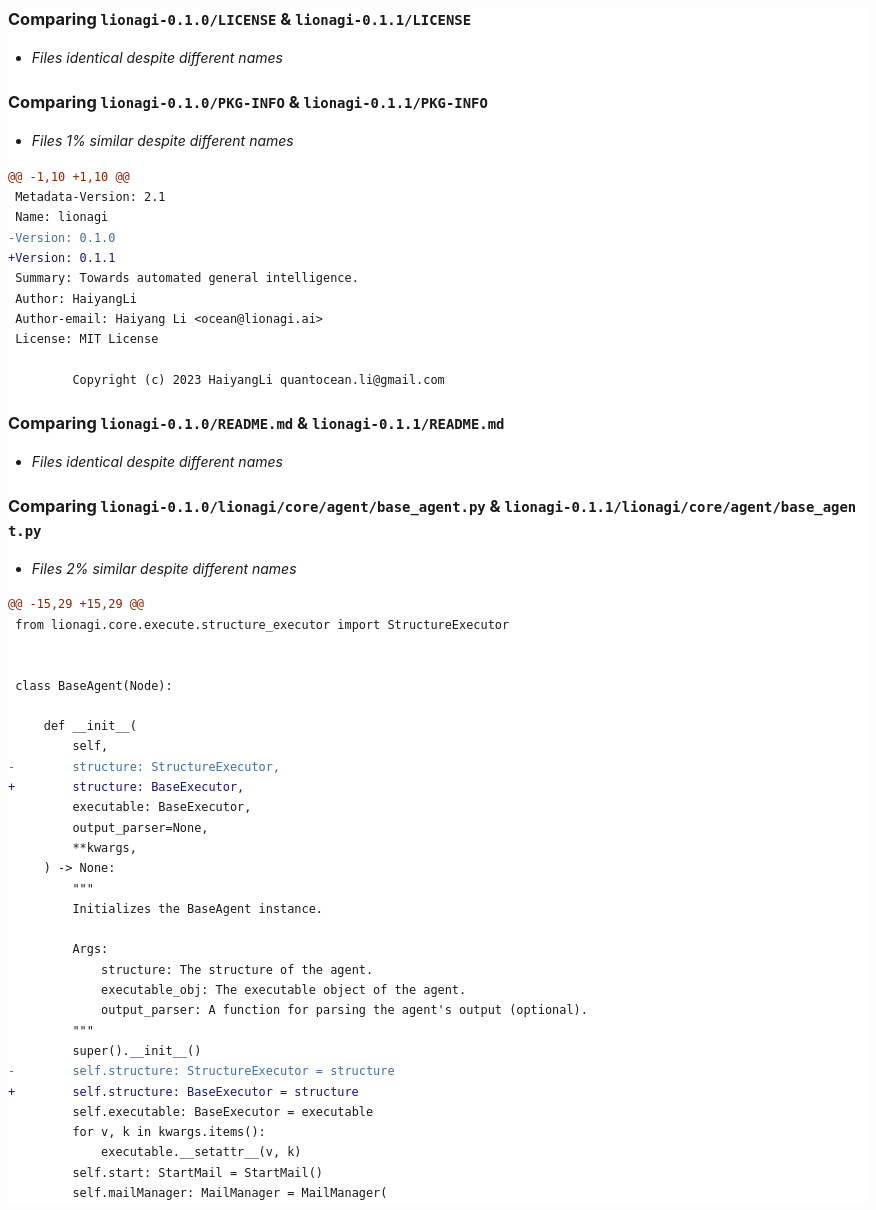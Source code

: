 ### Comparing `lionagi-0.1.0/LICENSE` & `lionagi-0.1.1/LICENSE`

 * *Files identical despite different names*

### Comparing `lionagi-0.1.0/PKG-INFO` & `lionagi-0.1.1/PKG-INFO`

 * *Files 1% similar despite different names*

```diff
@@ -1,10 +1,10 @@
 Metadata-Version: 2.1
 Name: lionagi
-Version: 0.1.0
+Version: 0.1.1
 Summary: Towards automated general intelligence.
 Author: HaiyangLi
 Author-email: Haiyang Li <ocean@lionagi.ai>
 License: MIT License
         
         Copyright (c) 2023 HaiyangLi quantocean.li@gmail.com
```

### Comparing `lionagi-0.1.0/README.md` & `lionagi-0.1.1/README.md`

 * *Files identical despite different names*

### Comparing `lionagi-0.1.0/lionagi/core/agent/base_agent.py` & `lionagi-0.1.1/lionagi/core/agent/base_agent.py`

 * *Files 2% similar despite different names*

```diff
@@ -15,29 +15,29 @@
 from lionagi.core.execute.structure_executor import StructureExecutor
 
 
 class BaseAgent(Node):
 
     def __init__(
         self,
-        structure: StructureExecutor,
+        structure: BaseExecutor,
         executable: BaseExecutor,
         output_parser=None,
         **kwargs,
     ) -> None:
         """
         Initializes the BaseAgent instance.
 
         Args:
             structure: The structure of the agent.
             executable_obj: The executable object of the agent.
             output_parser: A function for parsing the agent's output (optional).
         """
         super().__init__()
-        self.structure: StructureExecutor = structure
+        self.structure: BaseExecutor = structure
         self.executable: BaseExecutor = executable
         for v, k in kwargs.items():
             executable.__setattr__(v, k)
         self.start: StartMail = StartMail()
         self.mailManager: MailManager = MailManager(
```